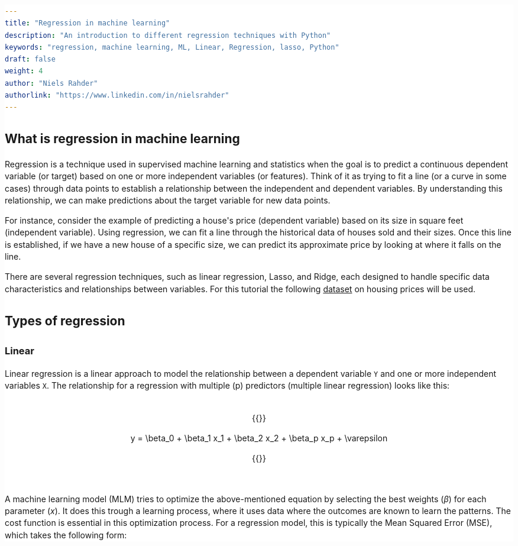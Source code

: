```yaml
---
title: "Regression in machine learning"
description: "An introduction to different regression techniques with Python"
keywords: "regression, machine learning, ML, Linear, Regression, lasso, Python"
draft: false
weight: 4
author: "Niels Rahder"
authorlink: "https://www.linkedin.com/in/nielsrahder" 
---
```


## What is regression in machine learning

Regression is a technique used in supervised machine learning and statistics when the goal is to predict a continuous dependent variable (or target) based on one or more independent variables (or features). Think of it as trying to fit a line (or a curve in some cases) through data points to establish a relationship between the independent and dependent variables. By understanding this relationship, we can make predictions about the target variable for new data points.

For instance, consider the example of predicting a house's price (dependent variable) based on its size in square feet (independent variable). Using regression, we can fit a line through the historical data of houses sold and their sizes. Once this line is established, if we have a new house of a specific size, we can predict its approximate price by looking at where it falls on the line.

There are several regression techniques, such as linear regression, Lasso, and Ridge, each designed to handle specific data characteristics and relationships between variables. 
For this tutorial the following [dataset]( https://www.kaggle.com/datasets/anthonypino/melbourne-housing-market) on housing prices will be used. 

## Types of regression 

### Linear 

Linear regression is a linear approach to model the relationship between a dependent variable `Y` and one or more independent variables `X`. The relationship for a regression with multiple (p) predictors (multiple linear regression) looks like this:

<br>
<div style="text-align: center;">
{{<katex>}}

y = \beta_0 + \beta_1 x_1 + \beta_2 x_2 + \beta_p x_p + \varepsilon

{{</katex>}}
</div>
<br>

A machine learning model (MLM) tries to optimize the above-mentioned equation by selecting the best weights ($\beta$) for each parameter ($x$). It does this trough a learning process, where it uses data where the outcomes are known to learn the patterns. The cost function is essential in this optimization process. For a regression model, this is typically the Mean Squared Error (MSE), which takes the following form:
